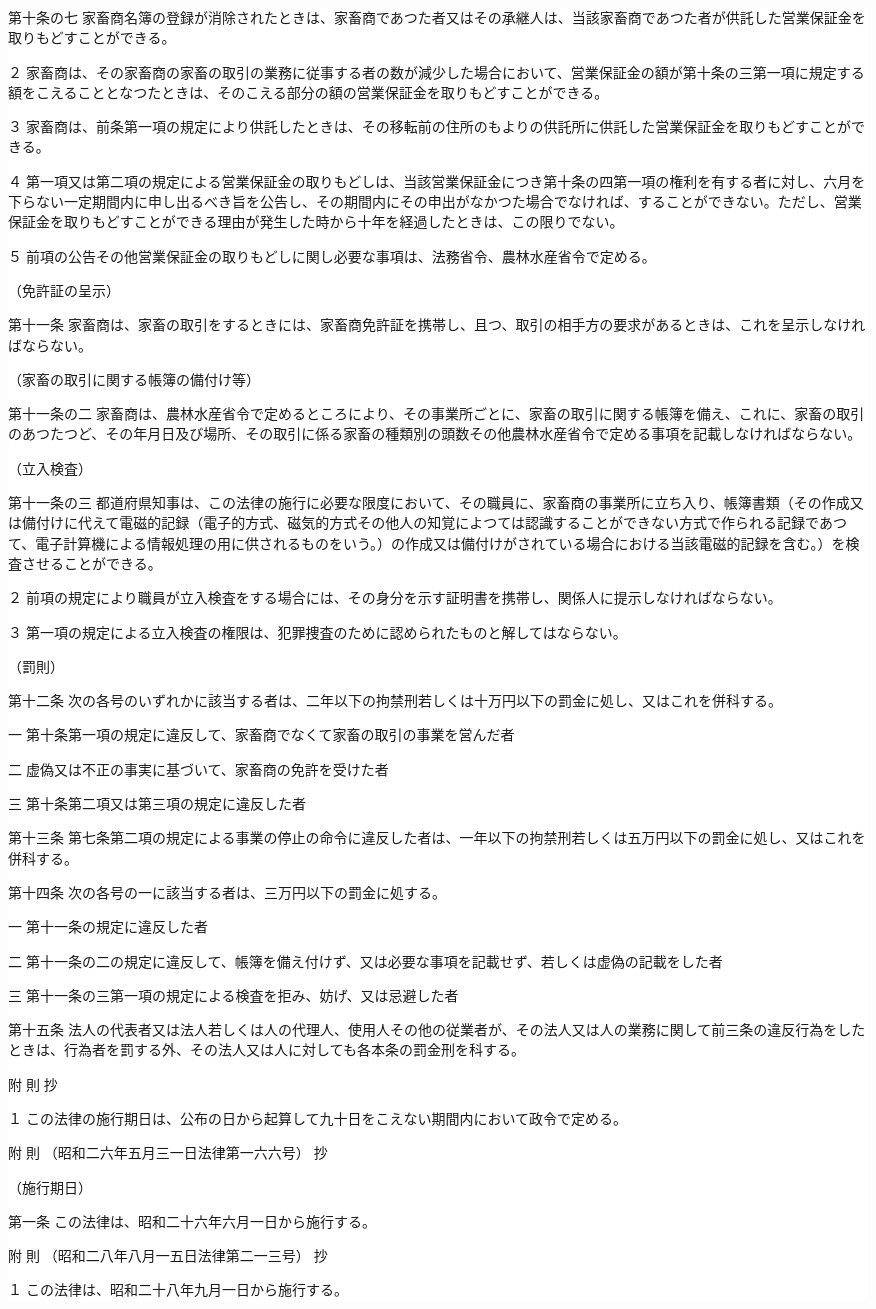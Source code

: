 第十条の七 家畜商名簿の登録が消除されたときは、家畜商であつた者又はその承継人は、当該家畜商であつた者が供託した営業保証金を取りもどすことができる。

２ 家畜商は、その家畜商の家畜の取引の業務に従事する者の数が減少した場合において、営業保証金の額が第十条の三第一項に規定する額をこえることとなつたときは、そのこえる部分の額の営業保証金を取りもどすことができる。

３ 家畜商は、前条第一項の規定により供託したときは、その移転前の住所のもよりの供託所に供託した営業保証金を取りもどすことができる。

４ 第一項又は第二項の規定による営業保証金の取りもどしは、当該営業保証金につき第十条の四第一項の権利を有する者に対し、六月を下らない一定期間内に申し出るべき旨を公告し、その期間内にその申出がなかつた場合でなければ、することができない。ただし、営業保証金を取りもどすことができる理由が発生した時から十年を経過したときは、この限りでない。

５ 前項の公告その他営業保証金の取りもどしに関し必要な事項は、法務省令、農林水産省令で定める。

（免許証の呈示）

第十一条 家畜商は、家畜の取引をするときには、家畜商免許証を携帯し、且つ、取引の相手方の要求があるときは、これを呈示しなければならない。

（家畜の取引に関する帳簿の備付け等）

第十一条の二 家畜商は、農林水産省令で定めるところにより、その事業所ごとに、家畜の取引に関する帳簿を備え、これに、家畜の取引のあつたつど、その年月日及び場所、その取引に係る家畜の種類別の頭数その他農林水産省令で定める事項を記載しなければならない。

（立入検査）

第十一条の三 都道府県知事は、この法律の施行に必要な限度において、その職員に、家畜商の事業所に立ち入り、帳簿書類（その作成又は備付けに代えて電磁的記録（電子的方式、磁気的方式その他人の知覚によつては認識することができない方式で作られる記録であつて、電子計算機による情報処理の用に供されるものをいう。）の作成又は備付けがされている場合における当該電磁的記録を含む。）を検査させることができる。

２ 前項の規定により職員が立入検査をする場合には、その身分を示す証明書を携帯し、関係人に提示しなければならない。

３ 第一項の規定による立入検査の権限は、犯罪捜査のために認められたものと解してはならない。

（罰則）

第十二条 次の各号のいずれかに該当する者は、二年以下の拘禁刑若しくは十万円以下の罰金に処し、又はこれを併科する。

一 第十条第一項の規定に違反して、家畜商でなくて家畜の取引の事業を営んだ者

二 虚偽又は不正の事実に基づいて、家畜商の免許を受けた者

三 第十条第二項又は第三項の規定に違反した者

第十三条 第七条第二項の規定による事業の停止の命令に違反した者は、一年以下の拘禁刑若しくは五万円以下の罰金に処し、又はこれを併科する。

第十四条 次の各号の一に該当する者は、三万円以下の罰金に処する。

一 第十一条の規定に違反した者

二 第十一条の二の規定に違反して、帳簿を備え付けず、又は必要な事項を記載せず、若しくは虚偽の記載をした者

三 第十一条の三第一項の規定による検査を拒み、妨げ、又は忌避した者

第十五条 法人の代表者又は法人若しくは人の代理人、使用人その他の従業者が、その法人又は人の業務に関して前三条の違反行為をしたときは、行為者を罰する外、その法人又は人に対しても各本条の罰金刑を科する。

附 則 抄

１ この法律の施行期日は、公布の日から起算して九十日をこえない期間内において政令で定める。

附 則 （昭和二六年五月三一日法律第一六六号） 抄

（施行期日）

第一条 この法律は、昭和二十六年六月一日から施行する。

附 則 （昭和二八年八月一五日法律第二一三号） 抄

１ この法律は、昭和二十八年九月一日から施行する。
